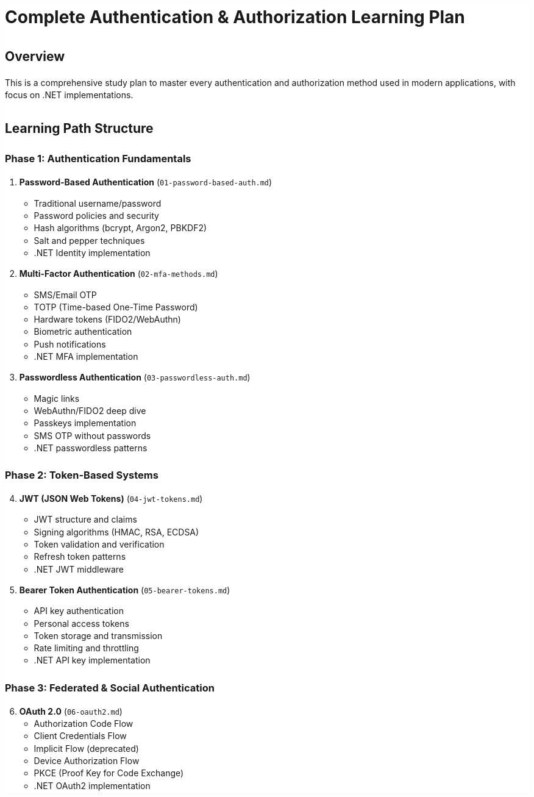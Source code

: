 # Complete Authentication & Authorization Learning Plan

## Overview
This is a comprehensive study plan to master every authentication and authorization method used in modern applications, with focus on .NET implementations.

## Learning Path Structure

### Phase 1: Authentication Fundamentals
1. **Password-Based Authentication** (`01-password-based-auth.md`)
   - Traditional username/password
   - Password policies and security
   - Hash algorithms (bcrypt, Argon2, PBKDF2)
   - Salt and pepper techniques
   - .NET Identity implementation

2. **Multi-Factor Authentication** (`02-mfa-methods.md`)
   - SMS/Email OTP
   - TOTP (Time-based One-Time Password)
   - Hardware tokens (FIDO2/WebAuthn)
   - Biometric authentication
   - Push notifications
   - .NET MFA implementation

3. **Passwordless Authentication** (`03-passwordless-auth.md`)
   - Magic links
   - WebAuthn/FIDO2 deep dive
   - Passkeys implementation
   - SMS OTP without passwords
   - .NET passwordless patterns

### Phase 2: Token-Based Systems
4. **JWT (JSON Web Tokens)** (`04-jwt-tokens.md`)
   - JWT structure and claims
   - Signing algorithms (HMAC, RSA, ECDSA)
   - Token validation and verification
   - Refresh token patterns
   - .NET JWT middleware

5. **Bearer Token Authentication** (`05-bearer-tokens.md`)
   - API key authentication
   - Personal access tokens
   - Token storage and transmission
   - Rate limiting and throttling
   - .NET API key implementation

### Phase 3: Federated & Social Authentication
6. **OAuth 2.0** (`06-oauth2.md`)
   - Authorization Code Flow
   - Client Credentials Flow
   - Implicit Flow (deprecated)
   - Device Authorization Flow
   - PKCE (Proof Key for Code Exchange)
   - .NET OAuth2 implementation
